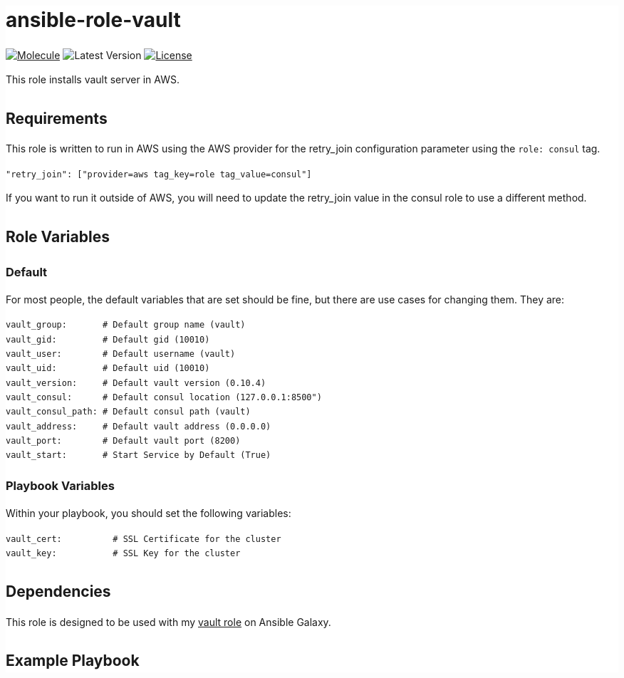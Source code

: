 ansible-role-vault
==================
[![Molecule](https://github.com/austincloudguru/ansible-role-vault/workflows/Molecule/badge.svg?event=push)](https://github.com/austincloudguru/ansible-role-vault/actions?query=workflow%3AMolecule)
![Latest Version](https://img.shields.io/github/v/tag/austincloudguru/ansible-role-vault?sort=semver&label=Latest%20Version)
[![License](https://img.shields.io/github/license/austincloudguru/ansible-role-vault)](https://github.com/austincloudguru/ansible-role-vault/blob/master/LICENSE)


This role installs vault server in AWS.

Requirements
------------
This role is written to run in AWS using the AWS provider for the retry_join configuration parameter using the `role: consul` tag.

    "retry_join": ["provider=aws tag_key=role tag_value=consul"]

If you want to run it outside of AWS, you will need to update the retry_join value in the consul role to use a different method.


Role Variables
--------------

### Default
For most people, the default variables that are set should be fine, but there are use cases for changing them. They are:

    vault_group:       # Default group name (vault)
    vault_gid:         # Default gid (10010)
    vault_user:        # Default username (vault)
    vault_uid:         # Default uid (10010)
    vault_version:     # Default vault version (0.10.4)
    vault_consul:      # Default consul location (127.0.0.1:8500")
    vault_consul_path: # Default consul path (vault)
    vault_address:     # Default vault address (0.0.0.0)
    vault_port:        # Default vault port (8200)
    vault_start:       # Start Service by Default (True)


### Playbook Variables
Within your playbook, you should set the following variables:

    vault_cert:          # SSL Certificate for the cluster
    vault_key:           # SSL Key for the cluster

Dependencies
------------

This role is designed to be used with my [vault role](https://galaxy.ansible.com/AustinCloudGuru/vault) on Ansible Galaxy.

Example Playbook
----------------
